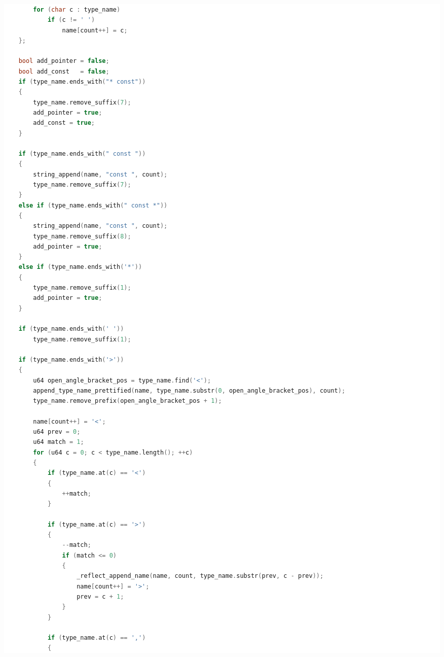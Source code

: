 ```C++
        for (char c : type_name)
            if (c != ' ')
                name[count++] = c;
    };

    bool add_pointer = false;
    bool add_const   = false;
    if (type_name.ends_with("* const"))
    {
        type_name.remove_suffix(7);
        add_pointer = true;
        add_const = true;
    }

    if (type_name.ends_with(" const "))
    {
        string_append(name, "const ", count);
        type_name.remove_suffix(7);
    }
    else if (type_name.ends_with(" const *"))
    {
        string_append(name, "const ", count);
        type_name.remove_suffix(8);
        add_pointer = true;
    }
    else if (type_name.ends_with('*'))
    {
        type_name.remove_suffix(1);
        add_pointer = true;
    }

    if (type_name.ends_with(' '))
        type_name.remove_suffix(1);

    if (type_name.ends_with('>'))
    {
        u64 open_angle_bracket_pos = type_name.find('<');
        append_type_name_prettified(name, type_name.substr(0, open_angle_bracket_pos), count);
        type_name.remove_prefix(open_angle_bracket_pos + 1);

        name[count++] = '<';
        u64 prev = 0;
        u64 match = 1;
        for (u64 c = 0; c < type_name.length(); ++c)
        {
            if (type_name.at(c) == '<')
            {
                ++match;
            }

            if (type_name.at(c) == '>')
            {
                --match;
                if (match <= 0)
                {
                    _reflect_append_name(name, count, type_name.substr(prev, c - prev));
                    name[count++] = '>';
                    prev = c + 1;
                }
            }

            if (type_name.at(c) == ',')
            {
```